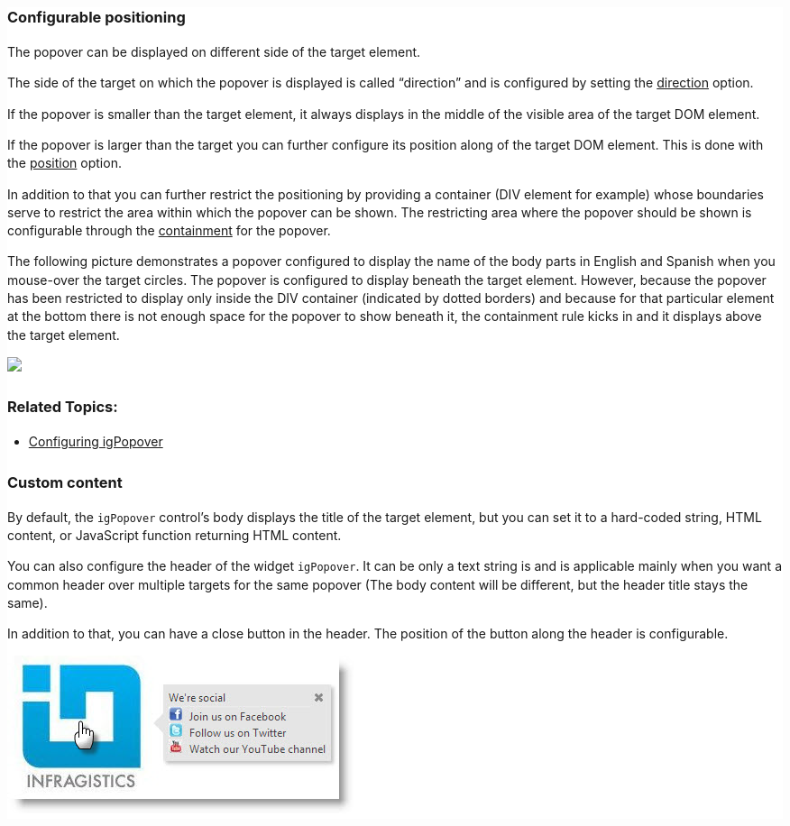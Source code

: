

### <a id="config-positioning"></a>Configurable positioning

The popover can be displayed on different side of the target element.

The side of the target on which the popover is displayed is called “direction” and is configured by setting the  [direction](%%jQueryApiUrl%%/ui.igpopover#options:direction) option.

If the popover is smaller than the target element, it always displays in the middle of the visible area of the target DOM element.

If the popover is larger than the target you can further configure its position along of the target DOM element. This is done with the [position](%%jQueryApiUrl%%/ui.igpopover#options:position) option.

In addition to that you can further restrict the positioning by providing a container (DIV element for example) whose boundaries serve to restrict the area within which the popover can be shown. The restricting area where the popover should be shown is configurable through the [containment](%%jQueryApiUrl%%/ui.igpopover#options:containment) for the popover.

The following picture demonstrates a popover configured to display the name of the body parts in English and Spanish when you mouse-over the target circles. The popover is configured to display beneath the target element. However, because the popover has been restricted to display only inside the DIV container (indicated by dotted borders) and because for that particular element at the bottom there is not enough space for the popover to show beneath it, the containment rule kicks in and it displays above the target element.

![](images/igPopover_Overview_4.png)

### Related Topics:

-   [Configuring igPopover](Configuring-igPopover.html)

### <a id="custom-content"></a>Custom content

By default, the `igPopover` control’s body displays the title of the target element, but you can set it to a hard-coded string, HTML content, or JavaScript function returning HTML content.

You can also configure the header of the widget `igPopover`. It can be only a text string is and is applicable mainly when you want a common header over multiple targets for the same popover (The body content will be different, but the header title stays the same).

In addition to that, you can have a close button in the header. The position of the button along the header is configurable.

![](images/igPopover_Overview_1.png)
